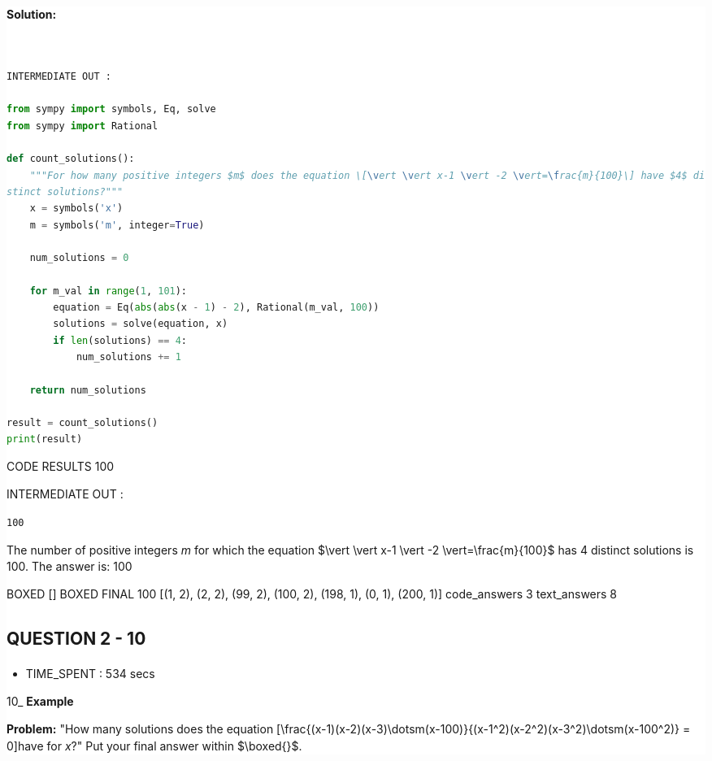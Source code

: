 **Solution:** 


```python


INTERMEDIATE OUT :

from sympy import symbols, Eq, solve
from sympy import Rational

def count_solutions():
    """For how many positive integers $m$ does the equation \[\vert \vert x-1 \vert -2 \vert=\frac{m}{100}\] have $4$ distinct solutions?"""
    x = symbols('x')
    m = symbols('m', integer=True)

    num_solutions = 0

    for m_val in range(1, 101):
        equation = Eq(abs(abs(x - 1) - 2), Rational(m_val, 100))
        solutions = solve(equation, x)
        if len(solutions) == 4:
            num_solutions += 1

    return num_solutions

result = count_solutions()
print(result)
```

CODE RESULTS 100

INTERMEDIATE OUT :
```output
100
```
The number of positive integers $m$ for which the equation $\vert \vert x-1 \vert -2 \vert=\frac{m}{100}$ has $4$ distinct solutions is $100$. The answer is: $100$

BOXED []
BOXED FINAL 100
[(1, 2), (2, 2), (99, 2), (100, 2), (198, 1), (0, 1), (200, 1)]
code_answers 3 text_answers 8



## QUESTION 2 - 10 
- TIME_SPENT : 534 secs

10_
**Example**

**Problem:** 
"How many solutions does the equation \[\frac{(x-1)(x-2)(x-3)\dotsm(x-100)}{(x-1^2)(x-2^2)(x-3^2)\dotsm(x-100^2)} = 0\]have for $x$?"
Put your final answer within $\boxed{}$.
